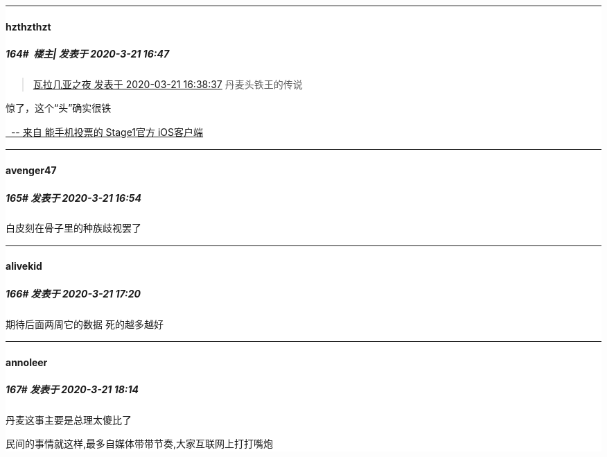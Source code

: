 





-----

####  hzthzthzt  
##### 164#         楼主| 发表于 2020-3-21 16:47



<blockquote><a href="httphttps://bbs.saraba1st.com/2b/forum.php?mod=redirect&amp;goto=findpost&amp;pid=46823296&amp;ptid=1920006" target="_blank">瓦拉几亚之夜 发表于 2020-03-21 16:38:37</a>
丹麦头铁王的传说</blockquote>惊了，这个“头”确实很铁

[  -- 来自 能手机投票的 Stage1官方 iOS客户端](https://itunes.apple.com/fi/app/saraba1st/id1221237470?mt=8)







-----

####  avenger47  
##### 165#       发表于 2020-3-21 16:54




白皮刻在骨子里的种族歧视罢了







-----

####  alivekid  
##### 166#       发表于 2020-3-21 17:20




期待后面两周它的数据 死的越多越好







-----

####  annoleer  
##### 167#       发表于 2020-3-21 18:14




丹麦这事主要是总理太傻比了


民间的事情就这样,最多自媒体带带节奏,大家互联网上打打嘴炮
